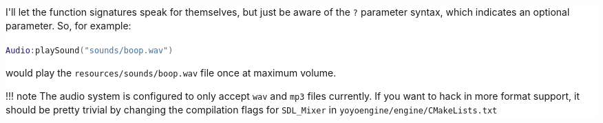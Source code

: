 I'll let the function signatures speak for themselves, but just be aware of the `?` parameter syntax, which indicates an optional parameter. So, for example:

```lua
Audio:playSound("sounds/boop.wav")
```

would play the `resources/sounds/boop.wav` file once at maximum volume.

!!! note
    The audio system is configured to only accept `wav` and `mp3` files currently.
    If you want to hack in more format support, it should be pretty trivial by changing the compilation flags for `SDL_Mixer` in `yoyoengine/engine/CMakeLists.txt`
